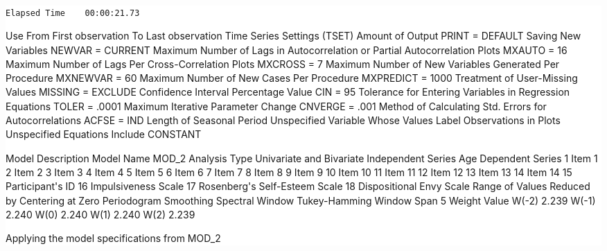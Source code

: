 	Elapsed Time	00:00:21.73
Use	From	First observation
	To	Last observation
Time Series Settings (TSET)	Amount of Output	PRINT = DEFAULT
	Saving New Variables	NEWVAR = CURRENT
	Maximum Number of Lags in Autocorrelation or Partial Autocorrelation Plots	MXAUTO = 16
	Maximum Number of Lags Per Cross-Correlation Plots	MXCROSS = 7
	Maximum Number of New Variables Generated Per Procedure	MXNEWVAR = 60
	Maximum Number of New Cases Per Procedure	MXPREDICT = 1000
	Treatment of User-Missing Values	MISSING = EXCLUDE
	Confidence Interval Percentage Value	CIN = 95
	Tolerance for Entering Variables in Regression Equations	TOLER = .0001
	Maximum Iterative Parameter Change	CNVERGE = .001
	Method of Calculating Std. Errors for Autocorrelations	ACFSE = IND
	Length of Seasonal Period	Unspecified
	Variable Whose Values Label Observations in Plots	Unspecified
	Equations Include	CONSTANT


Model Description
Model Name	MOD_2
Analysis Type	Univariate and Bivariate
Independent Series	Age
Dependent Series	1	Item 1
	2	Item 2
	3	Item 3
	4	Item 4
	5	Item 5
	6	Item 6
	7	Item 7
	8	Item 8
	9	Item 9
	10	Item 10
	11	Item 11
	12	Item 12
	13	Item 13
	14	Item 14
	15	Participant's ID
	16	Impulsiveness Scale
	17	Rosenberg's Self-Esteem Scale
	18	Dispositional Envy Scale
Range of Values	Reduced by Centering at Zero
Periodogram Smoothing	Spectral Window	Tukey-Hamming
	Window Span	5
	Weight Value	W(-2)	2.239
		W(-1)	2.240
		W(0)	2.240
		W(1)	2.240
		W(2)	2.239

Applying the model specifications from MOD_2

